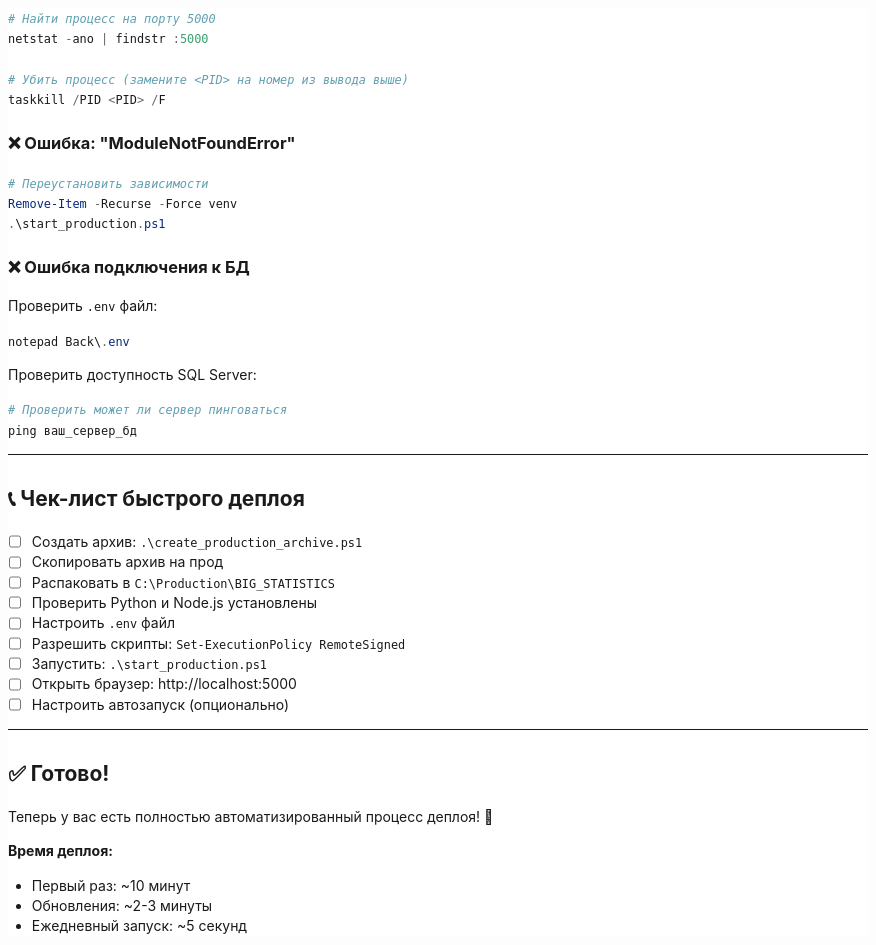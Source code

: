 ```powershell
# Найти процесс на порту 5000
netstat -ano | findstr :5000

# Убить процесс (замените <PID> на номер из вывода выше)
taskkill /PID <PID> /F
```

### ❌ Ошибка: "ModuleNotFoundError"

```powershell
# Переустановить зависимости
Remove-Item -Recurse -Force venv
.\start_production.ps1
```

### ❌ Ошибка подключения к БД

Проверить `.env` файл:
```powershell
notepad Back\.env
```

Проверить доступность SQL Server:
```powershell
# Проверить может ли сервер пинговаться
ping ваш_сервер_бд
```

---

## 📞 Чек-лист быстрого деплоя

- [ ] Создать архив: `.\create_production_archive.ps1`
- [ ] Скопировать архив на прод
- [ ] Распаковать в `C:\Production\BIG_STATISTICS`
- [ ] Проверить Python и Node.js установлены
- [ ] Настроить `.env` файл
- [ ] Разрешить скрипты: `Set-ExecutionPolicy RemoteSigned`
- [ ] Запустить: `.\start_production.ps1`
- [ ] Открыть браузер: http://localhost:5000
- [ ] Настроить автозапуск (опционально)

---

## ✅ Готово!

Теперь у вас есть полностью автоматизированный процесс деплоя! 🎉

**Время деплоя:**
- Первый раз: ~10 минут
- Обновления: ~2-3 минуты
- Ежедневный запуск: ~5 секунд

